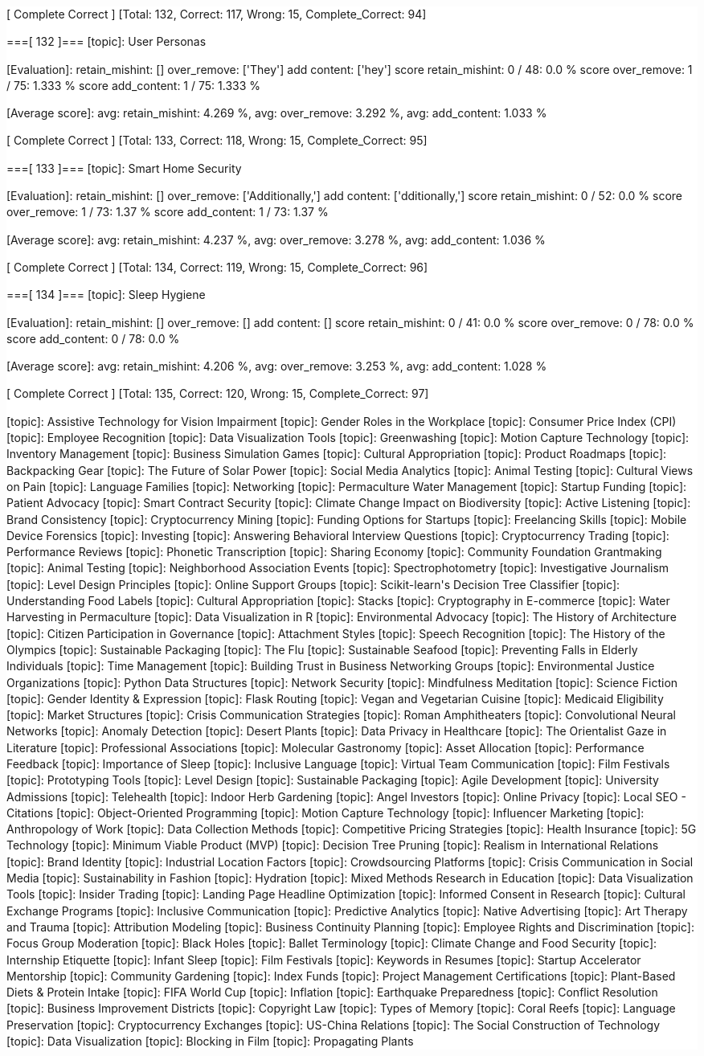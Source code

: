 [ Complete Correct ]
[Total: 132, Correct: 117, Wrong: 15, Complete_Correct: 94]

===[ 132 ]===
[topic]: User Personas

[Evaluation]:
retain_mishint:	[]
over_remove:	['They']
add content:	['hey']
score retain_mishint:	 0 / 48: 0.0 %
score over_remove:	 1 / 75: 1.333 %
score add_content:	 1 / 75: 1.333 %

[Average score]:
avg: retain_mishint:	4.269 %, 
avg: over_remove:		3.292 %, 
avg: add_content:		1.033 %

[ Complete Correct ]
[Total: 133, Correct: 118, Wrong: 15, Complete_Correct: 95]

===[ 133 ]===
[topic]: Smart Home Security

[Evaluation]:
retain_mishint:	[]
over_remove:	['Additionally,']
add content:	['dditionally,']
score retain_mishint:	 0 / 52: 0.0 %
score over_remove:	 1 / 73: 1.37 %
score add_content:	 1 / 73: 1.37 %

[Average score]:
avg: retain_mishint:	4.237 %, 
avg: over_remove:		3.278 %, 
avg: add_content:		1.036 %

[ Complete Correct ]
[Total: 134, Correct: 119, Wrong: 15, Complete_Correct: 96]

===[ 134 ]===
[topic]: Sleep Hygiene

[Evaluation]:
retain_mishint:	[]
over_remove:	[]
add content:	[]
score retain_mishint:	 0 / 41: 0.0 %
score over_remove:	 0 / 78: 0.0 %
score add_content:	 0 / 78: 0.0 %

[Average score]:
avg: retain_mishint:	4.206 %, 
avg: over_remove:		3.253 %, 
avg: add_content:		1.028 %

[ Complete Correct ]
[Total: 135, Correct: 120, Wrong: 15, Complete_Correct: 97]


[topic]: Assistive Technology for Vision Impairment
[topic]: Gender Roles in the Workplace
[topic]: Consumer Price Index (CPI)
[topic]: Employee Recognition
[topic]: Data Visualization Tools
[topic]: Greenwashing
[topic]: Motion Capture Technology
[topic]: Inventory Management
[topic]: Business Simulation Games
[topic]: Cultural Appropriation
[topic]: Product Roadmaps
[topic]: Backpacking Gear
[topic]: The Future of Solar Power
[topic]: Social Media Analytics
[topic]: Animal Testing
[topic]: Cultural Views on Pain
[topic]: Language Families
[topic]: Networking
[topic]: Permaculture Water Management
[topic]: Startup Funding
[topic]: Patient Advocacy
[topic]: Smart Contract Security
[topic]: Climate Change Impact on Biodiversity
[topic]: Active Listening
[topic]: Brand Consistency
[topic]: Cryptocurrency Mining
[topic]: Funding Options for Startups
[topic]:  Freelancing Skills
[topic]: Mobile Device Forensics
[topic]: Investing
[topic]: Answering Behavioral Interview Questions
[topic]: Cryptocurrency Trading
[topic]: Performance Reviews
[topic]: Phonetic Transcription
[topic]: Sharing Economy
[topic]: Community Foundation Grantmaking
[topic]: Animal Testing
[topic]: Neighborhood Association Events
[topic]: Spectrophotometry
[topic]: Investigative Journalism
[topic]: Level Design Principles
[topic]: Online Support Groups
[topic]: Scikit-learn's Decision Tree Classifier
[topic]: Understanding Food Labels
[topic]: Cultural Appropriation
[topic]: Stacks
[topic]: Cryptography in E-commerce
[topic]: Water Harvesting in Permaculture
[topic]: Data Visualization in R
[topic]: Environmental Advocacy
[topic]: The History of Architecture
[topic]: Citizen Participation in Governance
[topic]: Attachment Styles
[topic]: Speech Recognition
[topic]: The History of the Olympics
[topic]: Sustainable Packaging
[topic]: The Flu
[topic]: Sustainable Seafood
[topic]: Preventing Falls in Elderly Individuals
[topic]: Time Management
[topic]: Building Trust in Business Networking Groups
[topic]: Environmental Justice Organizations
[topic]: Python Data Structures
[topic]: Network Security
[topic]: Mindfulness Meditation
[topic]: Science Fiction
[topic]: Gender Identity & Expression
[topic]: Flask Routing
[topic]: Vegan and Vegetarian Cuisine
[topic]: Medicaid Eligibility
[topic]: Market Structures
[topic]: Crisis Communication Strategies
[topic]: Roman Amphitheaters
[topic]: Convolutional Neural Networks
[topic]: Anomaly Detection
[topic]: Desert Plants
[topic]: Data Privacy in Healthcare
[topic]: The Orientalist Gaze in Literature
[topic]: Professional Associations
[topic]: Molecular Gastronomy
[topic]: Asset Allocation
[topic]: Performance Feedback
[topic]: Importance of Sleep
[topic]: Inclusive Language
[topic]: Virtual Team Communication
[topic]: Film Festivals
[topic]: Prototyping Tools
[topic]: Level Design
[topic]: Sustainable Packaging
[topic]: Agile Development
[topic]: University Admissions
[topic]: Telehealth
[topic]: Indoor Herb Gardening
[topic]: Angel Investors
[topic]: Online Privacy
[topic]: Local SEO - Citations
[topic]: Object-Oriented Programming
[topic]: Motion Capture Technology
[topic]: Influencer Marketing
[topic]: Anthropology of Work
[topic]: Data Collection Methods
[topic]: Competitive Pricing Strategies
[topic]: Health Insurance
[topic]: 5G Technology
[topic]: Minimum Viable Product (MVP)
[topic]: Decision Tree Pruning
[topic]: Realism in International Relations
[topic]: Brand Identity
[topic]: Industrial Location Factors
[topic]: Crowdsourcing Platforms
[topic]: Crisis Communication in Social Media
[topic]: Sustainability in Fashion
[topic]: Hydration
[topic]: Mixed Methods Research in Education
[topic]: Data Visualization Tools
[topic]: Insider Trading
[topic]: Landing Page Headline Optimization
[topic]: Informed Consent in Research
[topic]: Cultural Exchange Programs
[topic]: Inclusive Communication
[topic]: Predictive Analytics
[topic]: Native Advertising
[topic]: Art Therapy and Trauma
[topic]: Attribution Modeling
[topic]: Business Continuity Planning
[topic]: Employee Rights and Discrimination
[topic]: Focus Group Moderation
[topic]: Black Holes
[topic]: Ballet Terminology
[topic]: Climate Change and Food Security
[topic]: Internship Etiquette
[topic]: Infant Sleep
[topic]: Film Festivals
[topic]: Keywords in Resumes
[topic]: Startup Accelerator Mentorship
[topic]: Community Gardening
[topic]: Index Funds
[topic]: Project Management Certifications
[topic]: Plant-Based Diets & Protein Intake
[topic]: FIFA World Cup
[topic]: Inflation
[topic]: Earthquake Preparedness
[topic]: Conflict Resolution
[topic]: Business Improvement Districts
[topic]: Copyright Law
[topic]: Types of Memory
[topic]: Coral Reefs
[topic]: Language Preservation
[topic]: Cryptocurrency Exchanges
[topic]: US-China Relations
[topic]: The Social Construction of Technology
[topic]: Data Visualization
[topic]: Blocking in Film
[topic]: Propagating Plants